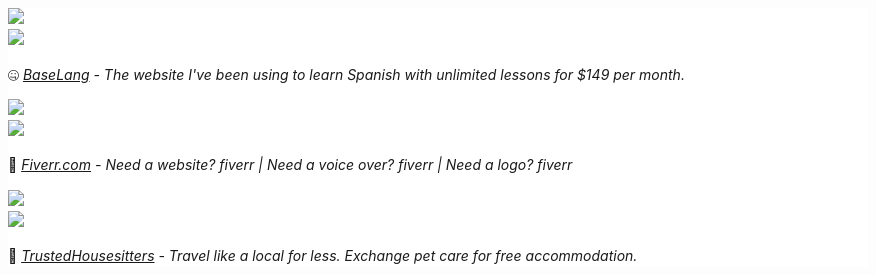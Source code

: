 <picture>
  <source srcset="/img/hawaii (173).webp" type="image/webp">
  <source srcset="/img/hawaii (173).jpg" type="image/jpeg">
<img src="/img/hawaii (173).jpg">
</picture>
<br>

<picture>
  <source srcset="/img/hawaii (174).webp" type="image/webp">
  <source srcset="/img/hawaii (174).jpg" type="image/jpeg">
<img src="/img/hawaii (174).jpg">
</picture>
<br>

🤐 <i><a href="https://baselang.com/signup/?referral=me%40elyserobinson.com" target="_blank">BaseLang</a> - The website I've been using to learn Spanish with unlimited lessons for $149 per month.</i><br>

<picture>
  <source srcset="/img/hawaii (175).webp" type="image/webp">
  <source srcset="/img/hawaii (175).jpg" type="image/jpeg">
<img src="/img/hawaii (175).jpg">
</picture>
<br>

<picture>
  <source srcset="/img/hawaii (176).webp" type="image/webp">
  <source srcset="/img/hawaii (176).jpg" type="image/jpeg">
<img src="/img/hawaii (176).jpg">
</picture>
<br>

💎 <i><a href="https://www.awin1.com/awclick.php?gid=383744&mid=6288&awinaffid=323811&linkid=2587800&clickref=" target="_blank">Fiverr.com</a> - Need a website? fiverr | Need a voice over? fiverr | Need a logo? fiverr</i><br>

<picture>
  <source srcset="/img/hawaii (177).webp" type="image/webp">
  <source srcset="/img/hawaii (177).jpg" type="image/jpeg">
<img src="/img/hawaii (177).jpg">
</picture>
<br>

<picture>
  <source srcset="/img/hawaii (178).webp" type="image/webp">
  <source srcset="/img/hawaii (178).jpg" type="image/jpeg">
<img src="/img/hawaii (178).jpg">
</picture>
<br>

📆 <i><a href="https://www.awin1.com/awclick.php?gid=379678&mid=5759&awinaffid=323811&linkid=2562126&clickref=" target="_blank">TrustedHousesitters</a> - Travel like a local for less. Exchange pet care for free accommodation.</i><br>
